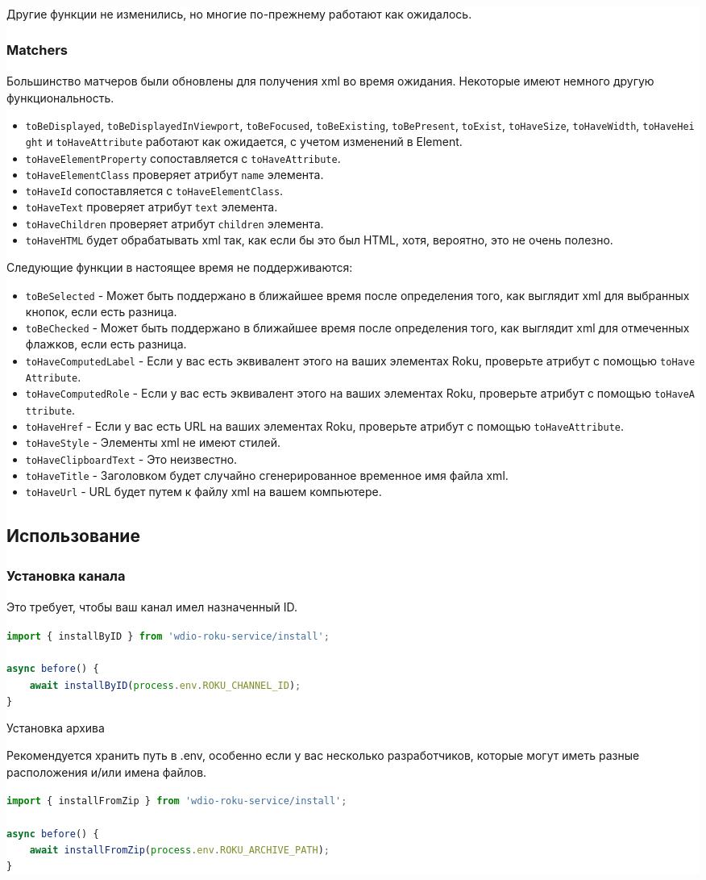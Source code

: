Другие функции не изменились, но многие по-прежнему работают как ожидалось.

### Matchers
Большинство матчеров были обновлены для получения xml во время ожидания. Некоторые имеют немного другую функциональность.
* `toBeDisplayed`, `toBeDisplayedInViewport`, `toBeFocused`, `toBeExisting`, `toBePresent`, `toExist`, `toHaveSize`, `toHaveWidth`, `toHaveHeight` и `toHaveAttribute` работают как ожидается, с учетом изменений в Element.
* `toHaveElementProperty` сопоставляется с `toHaveAttribute`.
* `toHaveElementClass` проверяет атрибут `name` элемента.
* `toHaveId` сопоставляется с `toHaveElementClass`.
* `toHaveText` проверяет атрибут `text` элемента.
* `toHaveChildren` проверяет атрибут `children` элемента.
* `toHaveHTML` будет обрабатывать xml так, как если бы это был HTML, хотя, вероятно, это не очень полезно.

Следующие функции в настоящее время не поддерживаются:
* `toBeSelected` - Может быть поддержано в ближайшее время после определения того, как выглядит xml для выбранных кнопок, если есть разница.
* `toBeChecked` - Может быть поддержано в ближайшее время после определения того, как выглядит xml для отмеченных флажков, если есть разница.
* `toHaveComputedLabel` - Если у вас есть эквивалент этого на ваших элементах Roku, проверьте атрибут с помощью `toHaveAttribute`.
* `toHaveComputedRole` - Если у вас есть эквивалент этого на ваших элементах Roku, проверьте атрибут с помощью `toHaveAttribute`.
* `toHaveHref` - Если у вас есть URL на ваших элементах Roku, проверьте атрибут с помощью `toHaveAttribute`.
* `toHaveStyle` - Элементы xml не имеют стилей.
* `toHaveClipboardText` - Это неизвестно.
* `toHaveTitle` - Заголовком будет случайно сгенерированное временное имя файла xml.
* `toHaveUrl` - URL будет путем к файлу xml на вашем компьютере.

## Использование
### Установка канала

Это требует, чтобы ваш канал имел назначенный ID.
```js
import { installByID } from 'wdio-roku-service/install';

async before() {
    await installByID(process.env.ROKU_CHANNEL_ID);
}
```

Установка архива

Рекомендуется хранить путь в .env, особенно если у вас несколько разработчиков, которые могут иметь разные расположения и/или имена файлов.
```js
import { installFromZip } from 'wdio-roku-service/install';

async before() {
    await installFromZip(process.env.ROKU_ARCHIVE_PATH);
}
```
